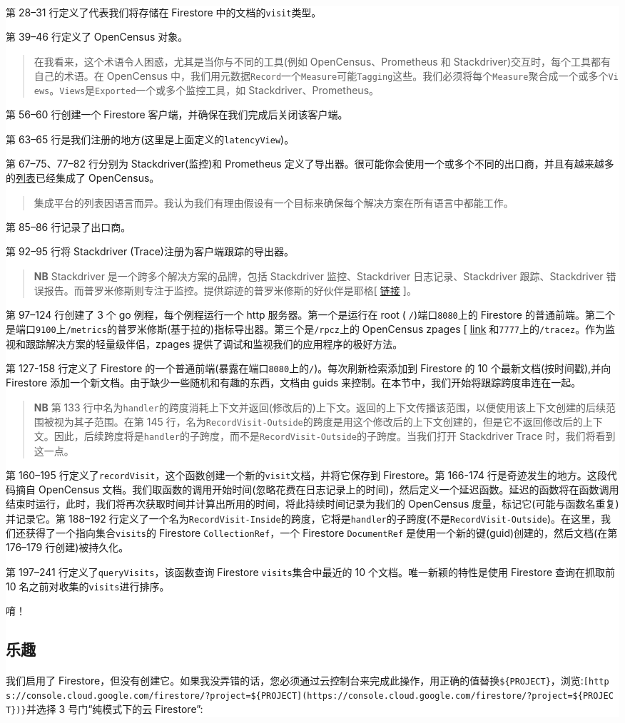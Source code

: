 第 28–31 行定义了代表我们将存储在 Firestore 中的文档的`visit`类型。

第 39–46 行定义了 OpenCensus 对象。

> 在我看来，这个术语令人困惑，尤其是当你与不同的工具(例如 OpenCensus、Prometheus 和 Stackdriver)交互时，每个工具都有自己的术语。在 OpenCensus 中，我们用元数据`Record`一个`Measure`可能`Tagging`这些。我们必须将每个`Measure`聚合成一个或多个`Views`。`Views`是`Exported`一个或多个监控工具，如 Stackdriver、Prometheus。

第 56–60 行创建一个 Firestore 客户端，并确保在我们完成后关闭该客户端。

第 63–65 行是我们注册的地方(这里是上面定义的`latencyView`)。

第 67–75、77–82 行分别为 Stackdriver(监控)和 Prometheus 定义了导出器。很可能你会使用一个或多个不同的出口商，并且有越来越多的[列表](https://opencensus.io/guides/exporters/supported-exporters/)已经集成了 OpenCensus。

> 集成平台的列表因语言而异。我认为我们有理由假设有一个目标来确保每个解决方案在所有语言中都能工作。

第 85–86 行记录了出口商。

第 92–95 行将 Stackdriver (Trace)注册为客户端跟踪的导出器。

> **NB** Stackdriver 是一个跨多个解决方案的品牌，包括 Stackdriver 监控、Stackdriver 日志记录、Stackdriver 跟踪、Stackdriver 错误报告。而普罗米修斯则专注于监控。提供踪迹的普罗米修斯的好伙伴是耶格[ [链接](https://www.jaegertracing.io) ]。

第 97–124 行创建了 3 个 go 例程，每个例程运行一个 http 服务器。第一个是运行在 root ( `/`)端口`8080`上的 Firestore 的普通前端。第二个是端口`9100`上`/metrics`的普罗米修斯(基于拉的)指标导出器。第三个是`/rpcz`上的 OpenCensus zpages [ [link](https://opencensus.io/core-concepts/z-pages/) 和`7777`上的`/tracez`。作为监视和跟踪解决方案的轻量级伴侣，zpages 提供了调试和监视我们的应用程序的极好方法。

第 127-158 行定义了 Firestore 的一个普通前端(暴露在端口`8080`上的`/`)。每次刷新检索添加到 Firestore 的 10 个最新文档(按时间戳),并向 Firestore 添加一个新文档。由于缺少一些随机和有趣的东西，文档由 guids 来控制。在本节中，我们开始将跟踪跨度串连在一起。

> **NB** 第 133 行中名为`handler`的跨度消耗上下文并返回(修改后的)上下文。返回的上下文传播该范围，以便使用该上下文创建的后续范围被视为其子范围。在第 145 行，名为`RecordVisit-Outside`的跨度是用这个修改后的上下文创建的，但是它不返回修改后的上下文。因此，后续跨度将是`handler`的子跨度，而不是`RecordVisit-Outside`的子跨度。当我们打开 Stackdriver Trace 时，我们将看到这一点。

第 160–195 行定义了`recordVisit`，这个函数创建一个新的`visit`文档，并将它保存到 Firestore。第 166-174 行是奇迹发生的地方。这段代码摘自 OpenCensus 文档。我们取函数的调用开始时间(忽略花费在日志记录上的时间)，然后定义一个延迟函数。延迟的函数将在函数调用结束时运行，此时，我们将再次获取时间并计算出所用的时间，将此持续时间记录为我们的 OpenCensus 度量，标记它(可能与函数名重复)并记录它。第 188–192 行定义了一个名为`RecordVisit-Inside`的跨度，它将是`handler`的子跨度(不是`RecordVisit-Outside`)。在这里，我们还获得了一个指向集合`visits`的 Firestore `CollectionRef`，一个 Firestore `DocumentRef` 是使用一个新的键(guid)创建的，然后文档(在第 176–179 行创建)被持久化。

第 197–241 行定义了`queryVisits`，该函数查询 Firestore `visits`集合中最近的 10 个文档。唯一新颖的特性是使用 Firestore 查询在抓取前 10 名之前对收集的`visits`进行排序。

唷！

## 乐趣

我们启用了 Firestore，但没有创建它。如果我没弄错的话，您必须通过云控制台来完成此操作，用正确的值替换`${PROJECT}`，浏览:`[https://console.cloud.google.com/firestore/?project=${PROJECT](https://console.cloud.google.com/firestore/?project=${PROJECT})}`并选择 3 号门“纯模式下的云 Firestore”:
